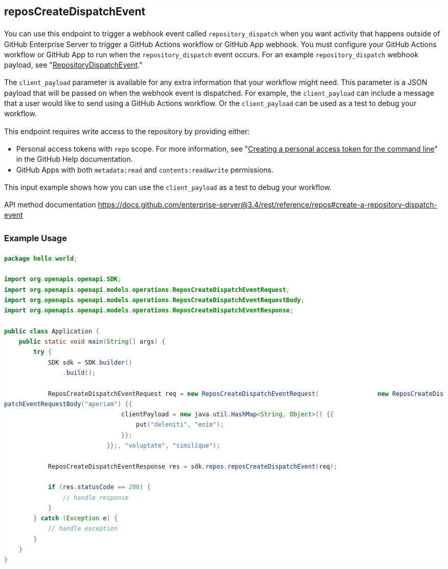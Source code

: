 ## reposCreateDispatchEvent

You can use this endpoint to trigger a webhook event called `repository_dispatch` when you want activity that happens outside of GitHub Enterprise Server to trigger a GitHub Actions workflow or GitHub App webhook. You must configure your GitHub Actions workflow or GitHub App to run when the `repository_dispatch` event occurs. For an example `repository_dispatch` webhook payload, see "[RepositoryDispatchEvent](https://docs.github.com/enterprise-server@3.4/webhooks/event-payloads/#repository_dispatch)."

The `client_payload` parameter is available for any extra information that your workflow might need. This parameter is a JSON payload that will be passed on when the webhook event is dispatched. For example, the `client_payload` can include a message that a user would like to send using a GitHub Actions workflow. Or the `client_payload` can be used as a test to debug your workflow.

This endpoint requires write access to the repository by providing either:

  - Personal access tokens with `repo` scope. For more information, see "[Creating a personal access token for the command line](https://docs.github.com/enterprise-server@3.4/articles/creating-a-personal-access-token-for-the-command-line)" in the GitHub Help documentation.
  - GitHub Apps with both `metadata:read` and `contents:read&write` permissions.

This input example shows how you can use the `client_payload` as a test to debug your workflow.

API method documentation
<https://docs.github.com/enterprise-server@3.4/rest/reference/repos#create-a-repository-dispatch-event>

### Example Usage

```java
package hello.world;

import org.openapis.openapi.SDK;
import org.openapis.openapi.models.operations.ReposCreateDispatchEventRequest;
import org.openapis.openapi.models.operations.ReposCreateDispatchEventRequestBody;
import org.openapis.openapi.models.operations.ReposCreateDispatchEventResponse;

public class Application {
    public static void main(String[] args) {
        try {
            SDK sdk = SDK.builder()
                .build();

            ReposCreateDispatchEventRequest req = new ReposCreateDispatchEventRequest(                new ReposCreateDispatchEventRequestBody("aperiam") {{
                                clientPayload = new java.util.HashMap<String, Object>() {{
                                    put("deleniti", "enim");
                                }};
                            }};, "voluptate", "similique");            

            ReposCreateDispatchEventResponse res = sdk.repos.reposCreateDispatchEvent(req);

            if (res.statusCode == 200) {
                // handle response
            }
        } catch (Exception e) {
            // handle exception
        }
    }
}
```
